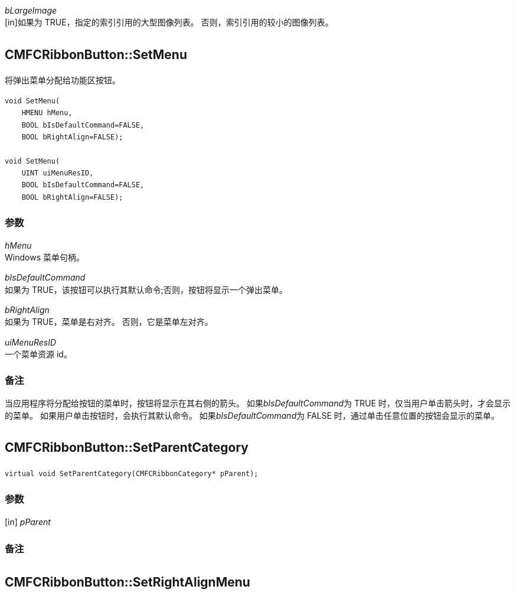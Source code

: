 *bLargeImage*<br/>
[in]如果为 TRUE，指定的索引引用的大型图像列表。 否则，索引引用的较小的图像列表。

##  <a name="setmenu"></a>  CMFCRibbonButton::SetMenu

将弹出菜单分配给功能区按钮。

```
void SetMenu(
    HMENU hMenu,
    BOOL bIsDefaultCommand=FALSE,
    BOOL bRightAlign=FALSE);

void SetMenu(
    UINT uiMenuResID,
    BOOL bIsDefaultCommand=FALSE,
    BOOL bRightAlign=FALSE);
```

### <a name="parameters"></a>参数

*hMenu*<br/>
Windows 菜单句柄。

*bIsDefaultCommand*<br/>
如果为 TRUE，该按钮可以执行其默认命令;否则，按钮将显示一个弹出菜单。

*bRightAlign*<br/>
如果为 TRUE，菜单是右对齐。 否则，它是菜单左对齐。

*uiMenuResID*<br/>
一个菜单资源 id。

### <a name="remarks"></a>备注

当应用程序将分配给按钮的菜单时，按钮将显示在其右侧的箭头。 如果*bIsDefaultCommand*为 TRUE 时，仅当用户单击箭头时，才会显示的菜单。 如果用户单击按钮时，会执行其默认命令。 如果*bIsDefaultCommand*为 FALSE 时，通过单击任意位置的按钮会显示的菜单。

##  <a name="setparentcategory"></a>  CMFCRibbonButton::SetParentCategory

```
virtual void SetParentCategory(CMFCRibbonCategory* pParent);
```

### <a name="parameters"></a>参数

[in] *pParent*<br/>

### <a name="remarks"></a>备注

##  <a name="setrightalignmenu"></a>  CMFCRibbonButton::SetRightAlignMenu
